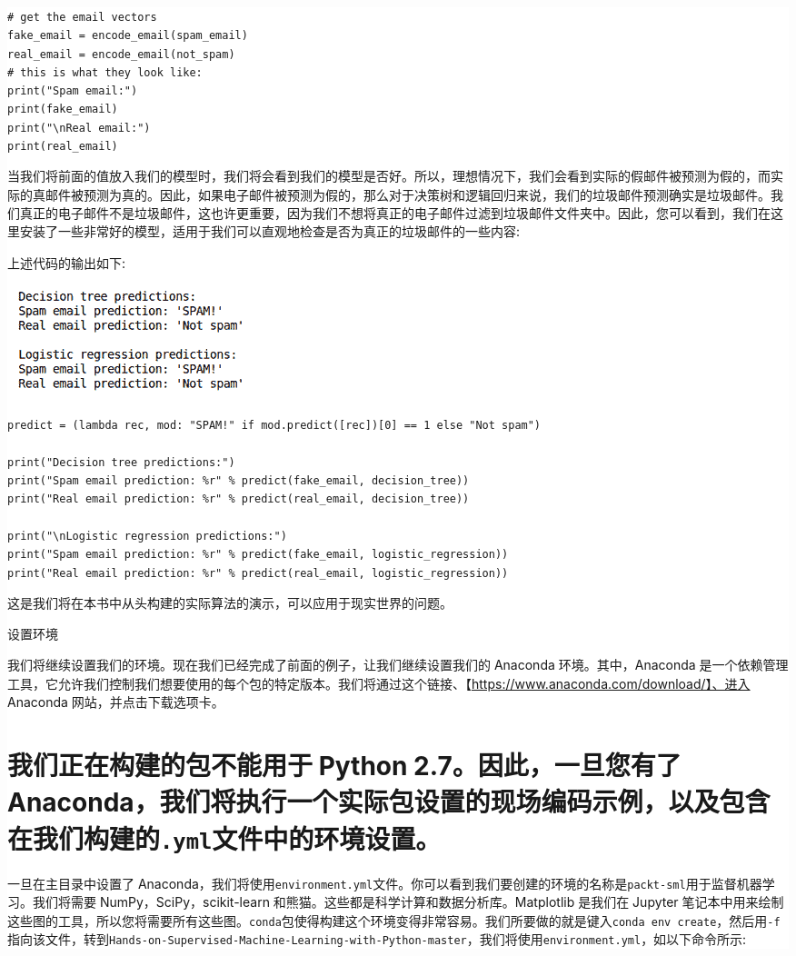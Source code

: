 ```
# get the email vectors
fake_email = encode_email(spam_email)
real_email = encode_email(not_spam)
# this is what they look like:
print("Spam email:")
print(fake_email)
print("\nReal email:")
print(real_email)
```

当我们将前面的值放入我们的模型时，我们将会看到我们的模型是否好。所以，理想情况下，我们会看到实际的假邮件被预测为假的，而实际的真邮件被预测为真的。因此，如果电子邮件被预测为假的，那么对于决策树和逻辑回归来说，我们的垃圾邮件预测确实是垃圾邮件。我们真正的电子邮件不是垃圾邮件，这也许更重要，因为我们不想将真正的电子邮件过滤到垃圾邮件文件夹中。因此，您可以看到，我们在这里安装了一些非常好的模型，适用于我们可以直观地检查是否为真正的垃圾邮件的一些内容:

上述代码的输出如下:

![](img/8aa61090-9474-4640-bf82-5c88c68fb8c6.png)

```
predict = (lambda rec, mod: "SPAM!" if mod.predict([rec])[0] == 1 else "Not spam")

print("Decision tree predictions:")
print("Spam email prediction: %r" % predict(fake_email, decision_tree))
print("Real email prediction: %r" % predict(real_email, decision_tree))

print("\nLogistic regression predictions:")
print("Spam email prediction: %r" % predict(fake_email, logistic_regression))
print("Real email prediction: %r" % predict(real_email, logistic_regression))
```

这是我们将在本书中从头构建的实际算法的演示，可以应用于现实世界的问题。

设置环境

我们将继续设置我们的环境。现在我们已经完成了前面的例子，让我们继续设置我们的 Anaconda 环境。其中，Anaconda 是一个依赖管理工具，它允许我们控制我们想要使用的每个包的特定版本。我们将通过这个链接、【https://www.anaconda.com/download/】、进入 Anaconda 网站，并点击下载选项卡。

<title>Setting up the environment</title>  

# 我们正在构建的包不能用于 Python 2.7。因此，一旦您有了 Anaconda，我们将执行一个实际包设置的现场编码示例，以及包含在我们构建的`.yml`文件中的环境设置。

一旦在主目录中设置了 Anaconda，我们将使用`environment.yml`文件。你可以看到我们要创建的环境的名称是`packt-sml`用于监督机器学习。我们将需要 NumPy，SciPy，scikit-learn 和熊猫。这些都是科学计算和数据分析库。Matplotlib 是我们在 Jupyter 笔记本中用来绘制这些图的工具，所以您将需要所有这些图。`conda`包使得构建这个环境变得非常容易。我们所要做的就是键入`conda env create`，然后用`-f`指向该文件，转到`Hands-on-Supervised-Machine-Learning-with-Python-master`，我们将使用`environment.yml`，如以下命令所示:
